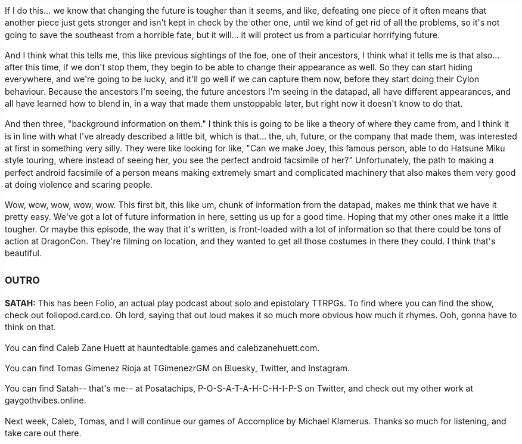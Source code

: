 If I do this… we know that changing the future is tougher than it seems, and like, defeating one piece of it often means that another piece just gets stronger and isn't kept in check by the other one, until we kind of get rid of all the problems, so it's not going to save the southeast from a horrible fate, but it will… it will protect us from a particular horrifying future.

And I think what this tells me, this like previous sightings of the foe, one of their ancestors, I think what it tells me is that also… after this time, if we don't stop them, they begin to be able to change their appearance as well. So they can start hiding everywhere, and we're going to be lucky, and it'll go well if we can capture them now, before they start doing their Cylon behaviour. Because the ancestors I'm seeing, the future ancestors I'm seeing in the datapad, all have different appearances, and all have learned how to blend in, in a way that made them unstoppable later, but right now it doesn't know to do that.

And then three, "background information on them." I think this is going to be like a theory of where they came from, and I think it is in line with what I've already described a little bit, which is that… the, uh, future, or the company that made them, was interested at first in something very silly. They were like looking for like,  "Can we make Joey, this famous person, able to do Hatsune Miku style touring, where instead of seeing her, you see the perfect android facsimile of her?" Unfortunately, the path to making a perfect android facsimile of a person means making extremely smart and complicated machinery that also makes them very good at doing violence and scaring people.

Wow, wow, wow, wow, wow. This first bit, this like um, chunk of information from the datapad, makes me think that we have it pretty easy. We've got a lot of future information in here, setting us up for a good time. Hoping that my other ones make it a little tougher. Or maybe this episode, the way that it's written, is front-loaded with a lot of information so that there could be tons of action at DragonCon. They're filming on location, and they wanted to get all those costumes in there they could. I think that's beautiful.

### **OUTRO**

**SATAH:** This has been Folio, an actual play podcast about solo and epistolary TTRPGs. To find where you can find the show, check out foliopod.card.co. Oh lord, saying that out loud makes it so much more obvious how much it rhymes. Ooh, gonna have to think on that.

You can find Caleb Zane Huett at hauntedtable.games and calebzanehuett.com.

You can find Tomas Gimenez Rioja at TGimenezrGM on Bluesky, Twitter, and Instagram.

You can find Satah-- that's me-- at Posatachips, P-O-S-A-T-A-H-C-H-I-P-S on Twitter, and check out my other work at gaygothvibes.online.

Next week, Caleb, Tomas, and I will continue our games of Accomplice by Michael Klamerus. Thanks so much for listening, and take care out there.